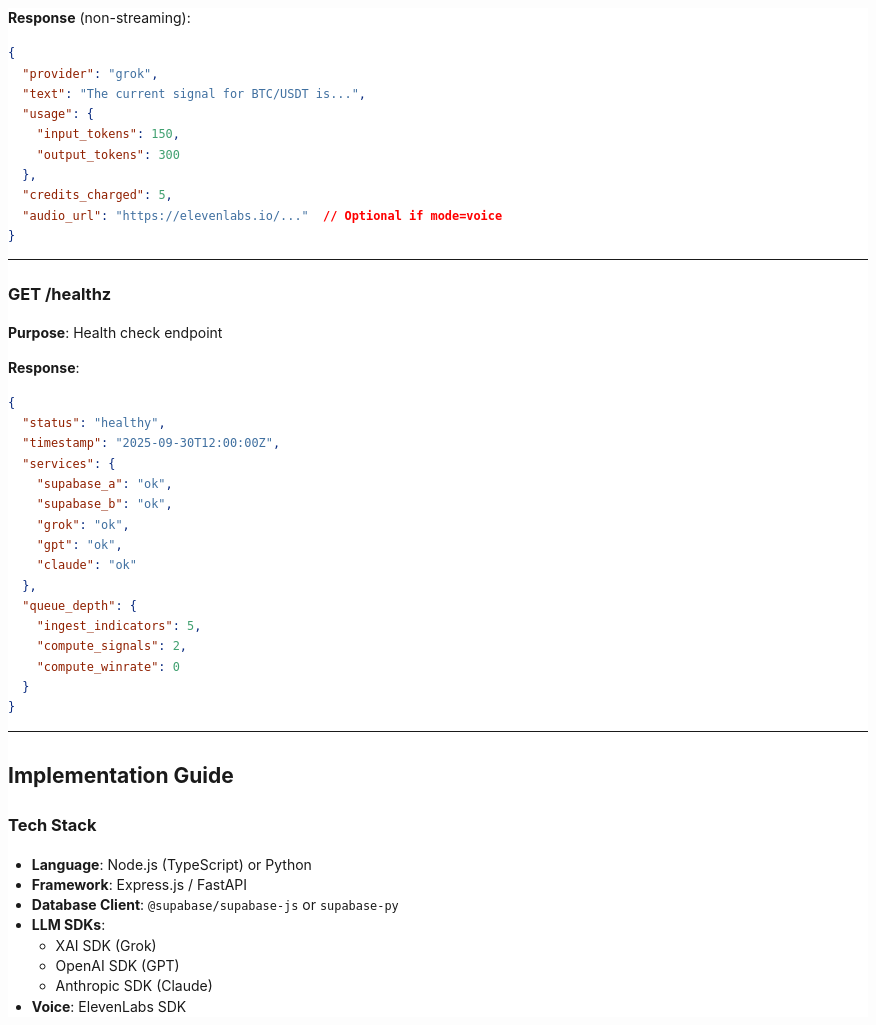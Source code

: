 **Response** (non-streaming):

```json
{
  "provider": "grok",
  "text": "The current signal for BTC/USDT is...",
  "usage": {
    "input_tokens": 150,
    "output_tokens": 300
  },
  "credits_charged": 5,
  "audio_url": "https://elevenlabs.io/..."  // Optional if mode=voice
}
```

---

### GET /healthz

**Purpose**: Health check endpoint

**Response**:

```json
{
  "status": "healthy",
  "timestamp": "2025-09-30T12:00:00Z",
  "services": {
    "supabase_a": "ok",
    "supabase_b": "ok",
    "grok": "ok",
    "gpt": "ok",
    "claude": "ok"
  },
  "queue_depth": {
    "ingest_indicators": 5,
    "compute_signals": 2,
    "compute_winrate": 0
  }
}
```

---

## Implementation Guide

### Tech Stack

- **Language**: Node.js (TypeScript) or Python
- **Framework**: Express.js / FastAPI
- **Database Client**: `@supabase/supabase-js` or `supabase-py`
- **LLM SDKs**:
  - XAI SDK (Grok)
  - OpenAI SDK (GPT)
  - Anthropic SDK (Claude)
- **Voice**: ElevenLabs SDK
